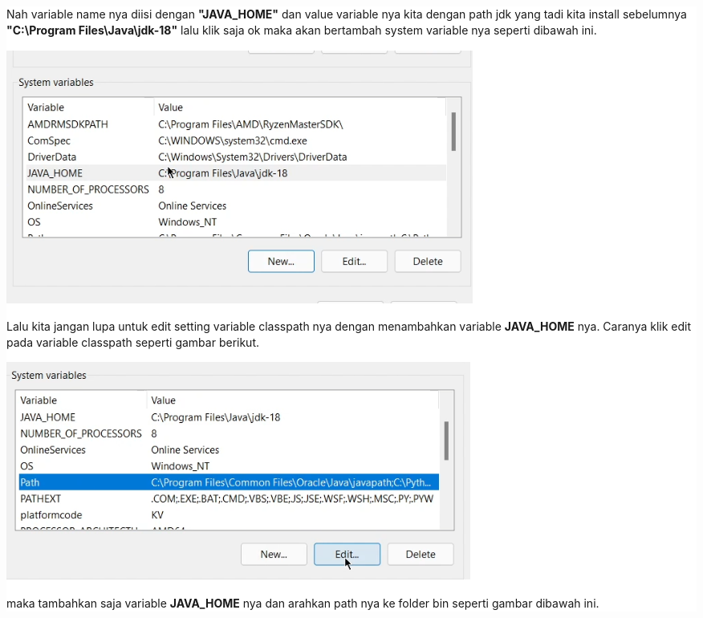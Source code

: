 Nah variable name nya diisi dengan **"JAVA_HOME"** dan value variable nya kita dengan path jdk yang tadi kita install sebelumnya **"C:\Program Files\Java\jdk-18"** lalu klik saja ok maka akan bertambah system variable nya seperti dibawah ini.

![Image](../../image/systemvariable2.png)

Lalu kita jangan lupa untuk edit setting variable classpath nya dengan menambahkan  variable **JAVA_HOME** nya. Caranya klik edit pada variable classpath seperti gambar berikut.

![Image](../../image/systemvariable3.png)

maka tambahkan saja variable **JAVA_HOME** nya dan arahkan path nya ke folder bin seperti gambar dibawah ini.
